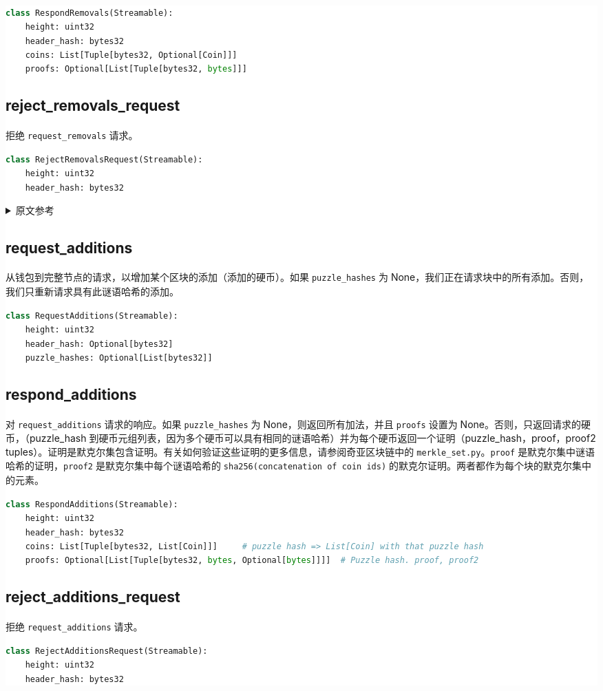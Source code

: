 ```python
class RespondRemovals(Streamable):
    height: uint32
    header_hash: bytes32
    coins: List[Tuple[bytes32, Optional[Coin]]]
    proofs: Optional[List[Tuple[bytes32, bytes]]]
```

## reject_removals_request

拒绝 `request_removals` 请求。

```python
class RejectRemovalsRequest(Streamable):
    height: uint32
    header_hash: bytes32
```

<details><summary>原文参考</summary></details>

## request_additions

从钱包到完整节点的请求，以增加某个区块的添加（添加的硬币）。如果 `puzzle_hashes` 为 None，我们正在请求块中的所有添加。否则，我们只重新请求具有此谜语哈希的添加。

```python
class RequestAdditions(Streamable):
    height: uint32
    header_hash: Optional[bytes32]
    puzzle_hashes: Optional[List[bytes32]]
```

## respond_additions

对 `request_additions` 请求的响应。如果 `puzzle_hashes` 为 None，则返回所有加法，并且 `proofs` 设置为 None。否则，只返回请求的硬币，（puzzle_hash 到硬币元组列表，因为多个硬币可以具有相同的谜语哈希）并为每个硬币返回一个证明（puzzle_hash，proof，proof2 tuples）。证明是默克尔集包含证明。有关如何验证这些证明的更多信息，请参阅奇亚区块链中的 `merkle_set.py`。`proof` 是默克尔集中谜语哈希的证明，`proof2` 是默克尔集中每个谜语哈希的 `sha256(concatenation of coin ids)` 的默克尔证明。两者都作为每个块的默克尔集中的元素。

```python
class RespondAdditions(Streamable):
    height: uint32
    header_hash: bytes32
    coins: List[Tuple[bytes32, List[Coin]]]     # puzzle hash => List[Coin] with that puzzle hash
    proofs: Optional[List[Tuple[bytes32, bytes, Optional[bytes]]]]  # Puzzle hash. proof, proof2
```

## reject_additions_request

拒绝 `request_additions` 请求。

```python
class RejectAdditionsRequest(Streamable):
    height: uint32
    header_hash: bytes32
```
